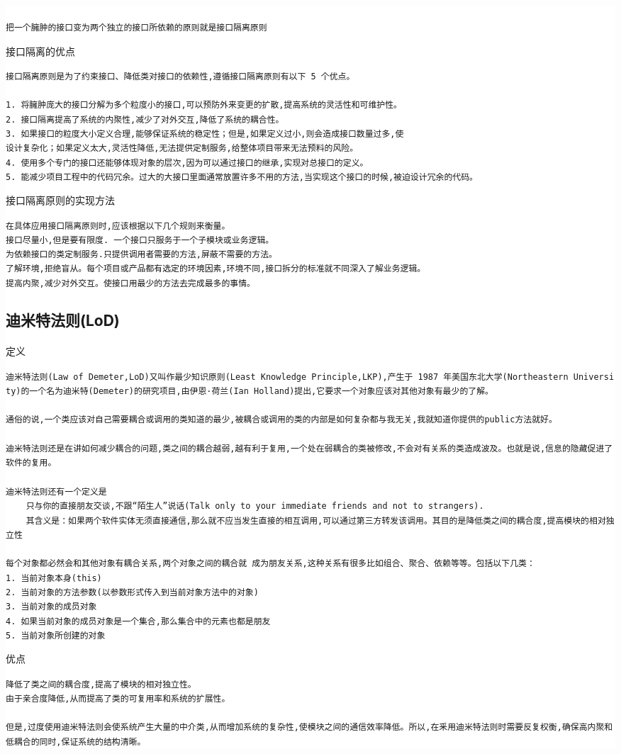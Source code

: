 ```

把一个臃肿的接口变为两个独立的接口所依赖的原则就是接口隔离原则
```
接口隔离的优点
```
接口隔离原则是为了约束接口、降低类对接口的依赖性,遵循接口隔离原则有以下 5 个优点。

1. 将臃肿庞大的接口分解为多个粒度小的接口,可以预防外来变更的扩散,提高系统的灵活性和可维护性。
2. 接口隔离提高了系统的内聚性,减少了对外交互,降低了系统的耦合性。
3. 如果接口的粒度大小定义合理,能够保证系统的稳定性；但是,如果定义过小,则会造成接口数量过多,使
设计复杂化；如果定义太大,灵活性降低,无法提供定制服务,给整体项目带来无法预料的风险。
4. 使用多个专门的接口还能够体现对象的层次,因为可以通过接口的继承,实现对总接口的定义。
5. 能减少项目工程中的代码冗余。过大的大接口里面通常放置许多不用的方法,当实现这个接口的时候,被迫设计冗余的代码。
```

接口隔离原则的实现方法
```
在具体应用接口隔离原则时,应该根据以下几个规则来衡量。
接口尽量小,但是要有限度. 一个接口只服务于一个子模块或业务逻辑。
为依赖接口的类定制服务.只提供调用者需要的方法,屏蔽不需要的方法。
了解环境,拒绝盲从。每个项目或产品都有选定的环境因素,环境不同,接口拆分的标准就不同深入了解业务逻辑。
提高内聚,减少对外交互。使接口用最少的方法去完成最多的事情。
```
## 迪米特法则(LoD)
定义
```
迪米特法则(Law of Demeter,LoD)又叫作最少知识原则(Least Knowledge Principle,LKP),产生于 1987 年美国东北大学(Northeastern University)的一个名为迪米特(Demeter)的研究项目,由伊恩·荷兰(Ian Holland)提出,它要求一个对象应该对其他对象有最少的了解。

通俗的说,一个类应该对自己需要耦合或调用的类知道的最少,被耦合或调用的类的内部是如何复杂都与我无关,我就知道你提供的public方法就好。

迪米特法则还是在讲如何减少耦合的问题,类之间的耦合越弱,越有利于复用,一个处在弱耦合的类被修改,不会对有关系的类造成波及。也就是说,信息的隐藏促进了软件的复用。

迪米特法则还有一个定义是
    只与你的直接朋友交谈,不跟“陌生人”说话(Talk only to your immediate friends and not to strangers).
    其含义是：如果两个软件实体无须直接通信,那么就不应当发生直接的相互调用,可以通过第三方转发该调用。其目的是降低类之间的耦合度,提高模块的相对独立性

每个对象都必然会和其他对象有耦合关系,两个对象之间的耦合就 成为朋友关系,这种关系有很多比如组合、聚合、依赖等等。包括以下几类：
1. 当前对象本身(this)
2. 当前对象的方法参数(以参数形式传入到当前对象方法中的对象)
3. 当前对象的成员对象
4. 如果当前对象的成员对象是一个集合,那么集合中的元素也都是朋友
5. 当前对象所创建的对象
```

优点
```
降低了类之间的耦合度,提高了模块的相对独立性。
由于亲合度降低,从而提高了类的可复用率和系统的扩展性。

但是,过度使用迪米特法则会使系统产生大量的中介类,从而增加系统的复杂性,使模块之间的通信效率降低。所以,在釆用迪米特法则时需要反复权衡,确保高内聚和低耦合的同时,保证系统的结构清晰。
```
